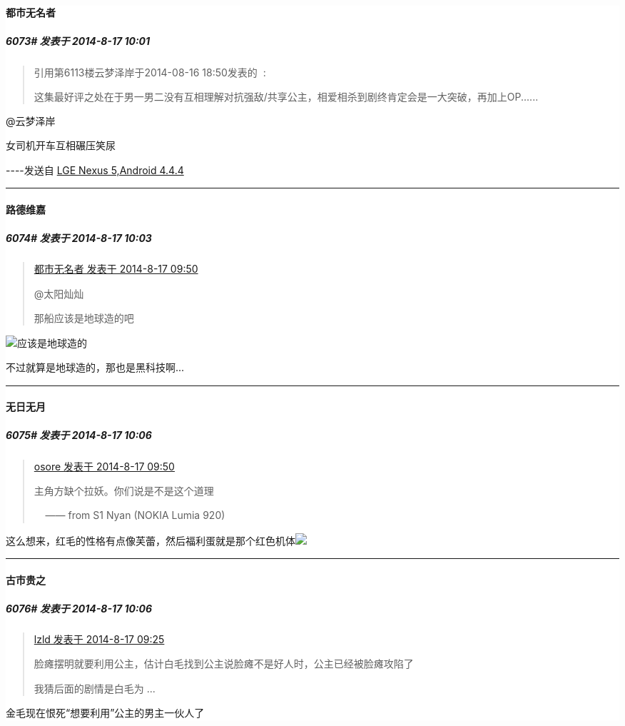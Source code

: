 ####  都市无名者  
##### 6073#       发表于 2014-8-17 10:01


<blockquote>引用第6113楼云梦泽岸于2014-08-16 18:50发表的  :

这集最好评之处在于男一男二没有互相理解对抗强敌/共享公主，相爱相杀到剧终肯定会是一大突破，再加上OP......</blockquote>
@云梦泽岸

女司机开车互相碾压笑尿


----发送自 [LGE Nexus 5,Android 4.4.4](http://stage1.5j4m.com/?1.15) 


-----

####  路德维嘉  
##### 6074#       发表于 2014-8-17 10:03


<blockquote><a href="httphttps://bbs.saraba1st.com/2b/forum.php?mod=redirect&amp;goto=findpost&amp;pid=26350253&amp;ptid=999173" target="_blank">都市无名者 发表于 2014-8-17 09:50</a>

@太阳灿灿

那船应该是地球造的吧</blockquote>
<img src="https://static.saraba1st.com/image/smiley/face/35.gif" referrerpolicy="no-referrer">应该是地球造的

不过就算是地球造的，那也是黑科技啊...


-----

####  无日无月  
##### 6075#       发表于 2014-8-17 10:06


<blockquote><a href="httphttps://bbs.saraba1st.com/2b/forum.php?mod=redirect&amp;goto=findpost&amp;pid=26350251&amp;ptid=999173" target="_blank">osore 发表于 2014-8-17 09:50</a>

主角方缺个拉妖。你们说是不是这个道理

    —— from S1 Nyan (NOKIA Lumia 920)</blockquote>
这么想来，红毛的性格有点像芙蕾，然后福利蛋就是那个红色机体<img src="https://static.saraba1st.com/image/smiley/face/161.jpg" referrerpolicy="no-referrer">


-----

####  古市贵之  
##### 6076#       发表于 2014-8-17 10:06


<blockquote><a href="httphttps://bbs.saraba1st.com/2b/forum.php?mod=redirect&amp;goto=findpost&amp;pid=26350117&amp;ptid=999173" target="_blank">lzld 发表于 2014-8-17 09:25</a>

脸瘫摆明就要利用公主，估计白毛找到公主说脸瘫不是好人时，公主已经被脸瘫攻陷了

我猜后面的剧情是白毛为 ...</blockquote>
金毛现在恨死“想要利用”公主的男主一伙人了
